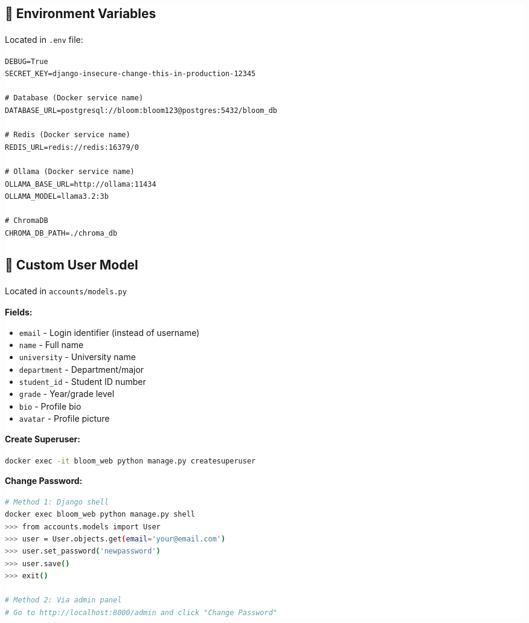 
## 🔐 Environment Variables

Located in `.env` file:
```env
DEBUG=True
SECRET_KEY=django-insecure-change-this-in-production-12345

# Database (Docker service name)
DATABASE_URL=postgresql://bloom:bloom123@postgres:5432/bloom_db

# Redis (Docker service name)
REDIS_URL=redis://redis:16379/0

# Ollama (Docker service name)
OLLAMA_BASE_URL=http://ollama:11434
OLLAMA_MODEL=llama3.2:3b

# ChromaDB
CHROMA_DB_PATH=./chroma_db
```

## 👤 Custom User Model

Located in `accounts/models.py`

**Fields:**
- `email` - Login identifier (instead of username)
- `name` - Full name
- `university` - University name
- `department` - Department/major
- `student_id` - Student ID number
- `grade` - Year/grade level
- `bio` - Profile bio
- `avatar` - Profile picture

**Create Superuser:**
```bash
docker exec -it bloom_web python manage.py createsuperuser
```

**Change Password:**
```bash
# Method 1: Django shell
docker exec bloom_web python manage.py shell
>>> from accounts.models import User
>>> user = User.objects.get(email='your@email.com')
>>> user.set_password('newpassword')
>>> user.save()
>>> exit()

# Method 2: Via admin panel
# Go to http://localhost:8000/admin and click "Change Password"
```
